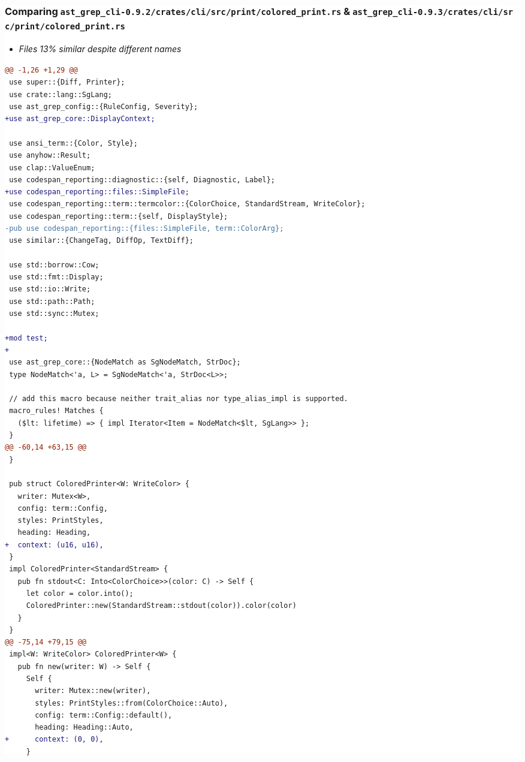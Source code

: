 ### Comparing `ast_grep_cli-0.9.2/crates/cli/src/print/colored_print.rs` & `ast_grep_cli-0.9.3/crates/cli/src/print/colored_print.rs`

 * *Files 13% similar despite different names*

```diff
@@ -1,26 +1,29 @@
 use super::{Diff, Printer};
 use crate::lang::SgLang;
 use ast_grep_config::{RuleConfig, Severity};
+use ast_grep_core::DisplayContext;
 
 use ansi_term::{Color, Style};
 use anyhow::Result;
 use clap::ValueEnum;
 use codespan_reporting::diagnostic::{self, Diagnostic, Label};
+use codespan_reporting::files::SimpleFile;
 use codespan_reporting::term::termcolor::{ColorChoice, StandardStream, WriteColor};
 use codespan_reporting::term::{self, DisplayStyle};
-pub use codespan_reporting::{files::SimpleFile, term::ColorArg};
 use similar::{ChangeTag, DiffOp, TextDiff};
 
 use std::borrow::Cow;
 use std::fmt::Display;
 use std::io::Write;
 use std::path::Path;
 use std::sync::Mutex;
 
+mod test;
+
 use ast_grep_core::{NodeMatch as SgNodeMatch, StrDoc};
 type NodeMatch<'a, L> = SgNodeMatch<'a, StrDoc<L>>;
 
 // add this macro because neither trait_alias nor type_alias_impl is supported.
 macro_rules! Matches {
   ($lt: lifetime) => { impl Iterator<Item = NodeMatch<$lt, SgLang>> };
 }
@@ -60,14 +63,15 @@
 }
 
 pub struct ColoredPrinter<W: WriteColor> {
   writer: Mutex<W>,
   config: term::Config,
   styles: PrintStyles,
   heading: Heading,
+  context: (u16, u16),
 }
 impl ColoredPrinter<StandardStream> {
   pub fn stdout<C: Into<ColorChoice>>(color: C) -> Self {
     let color = color.into();
     ColoredPrinter::new(StandardStream::stdout(color)).color(color)
   }
 }
@@ -75,14 +79,15 @@
 impl<W: WriteColor> ColoredPrinter<W> {
   pub fn new(writer: W) -> Self {
     Self {
       writer: Mutex::new(writer),
       styles: PrintStyles::from(ColorChoice::Auto),
       config: term::Config::default(),
       heading: Heading::Auto,
+      context: (0, 0),
     }
```